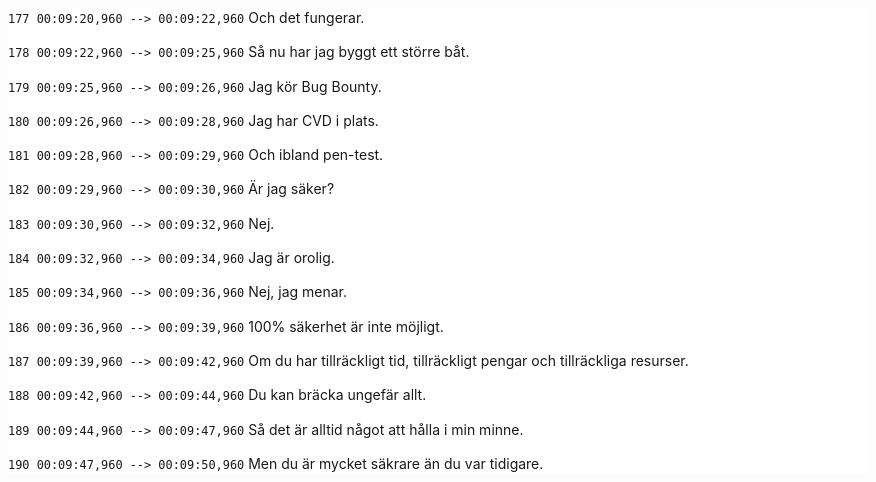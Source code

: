 

`177 00:09:20,960 --> 00:09:22,960`
Och det fungerar.



`178 00:09:22,960 --> 00:09:25,960`
Så nu har jag byggt ett större båt.



`179 00:09:25,960 --> 00:09:26,960`
Jag kör Bug Bounty.



`180 00:09:26,960 --> 00:09:28,960`
Jag har CVD i plats.



`181 00:09:28,960 --> 00:09:29,960`
Och ibland pen-test.



`182 00:09:29,960 --> 00:09:30,960`
Är jag säker?



`183 00:09:30,960 --> 00:09:32,960`
Nej.



`184 00:09:32,960 --> 00:09:34,960`
Jag är orolig.



`185 00:09:34,960 --> 00:09:36,960`
Nej, jag menar.



`186 00:09:36,960 --> 00:09:39,960`
100% säkerhet är inte möjligt.



`187 00:09:39,960 --> 00:09:42,960`
Om du har tillräckligt tid, tillräckligt pengar och tillräckliga resurser.



`188 00:09:42,960 --> 00:09:44,960`
Du kan bräcka ungefär allt.



`189 00:09:44,960 --> 00:09:47,960`
Så det är alltid något att hålla i min minne.



`190 00:09:47,960 --> 00:09:50,960`
Men du är mycket säkrare än du var tidigare.
